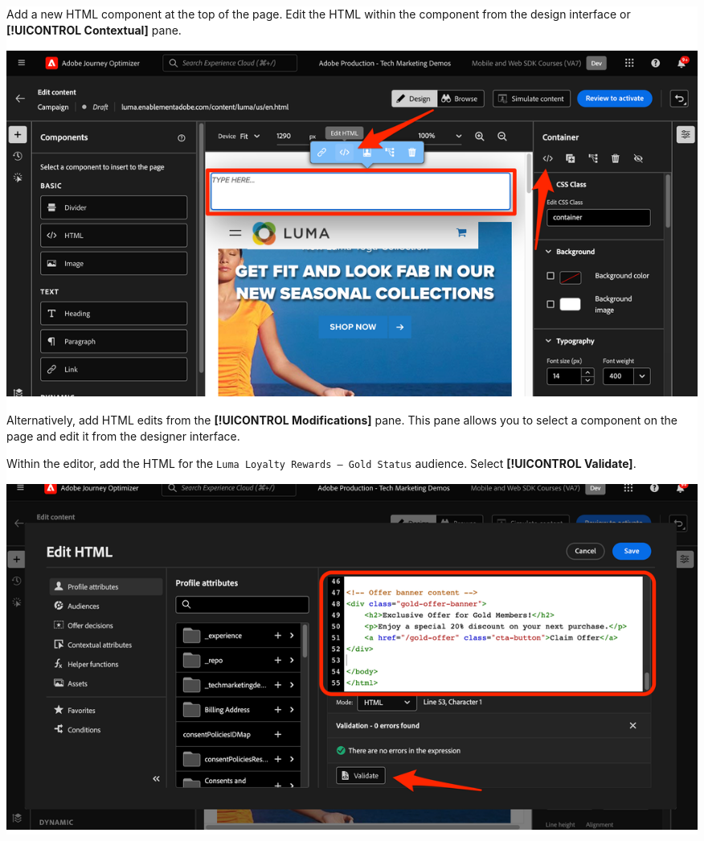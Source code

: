 Add a new HTML component at the top of the page. Edit the HTML within the component from the design interface or **[!UICONTROL Contextual]** pane.

![Add custom HTML](assets/web-channel-add-html-component.png)

Alternatively, add HTML edits from the **[!UICONTROL Modifications]** pane. This pane allows you to select a component on the page and edit it from the designer interface.

Within the editor, add the HTML for the `Luma Loyalty Rewards – Gold Status` audience. Select **[!UICONTROL Validate]**.

![Validate HTML](assets/web-channel-add-custom-html-validate.png)
